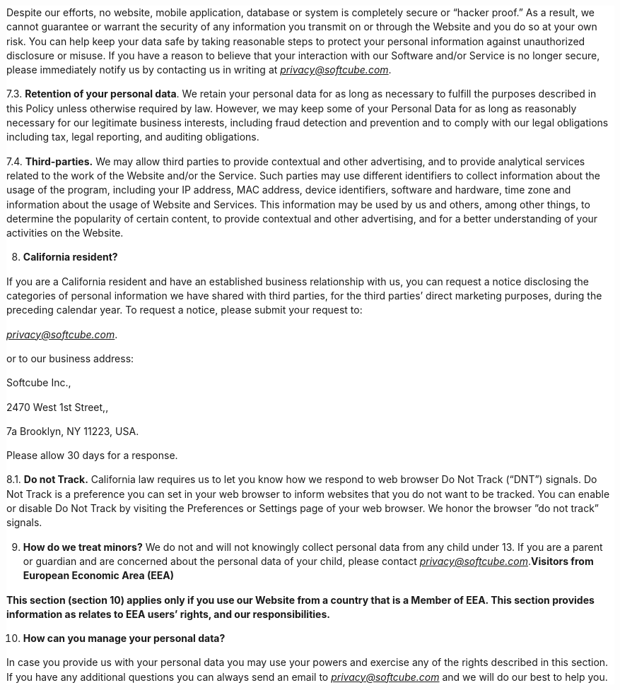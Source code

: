 Despite our efforts, no website, mobile application, database or system is completely secure or “hacker proof.” As a result, we cannot guarantee or warrant the security of any information you transmit on or through the Website and you do so at your own risk. You can help keep your data safe by taking reasonable steps to protect your personal information against unauthorized disclosure or misuse. If you have a reason to believe that your interaction with our Software and/or Service is no longer secure, please immediately notify us by contacting us in writing at *[privacy@softcube.com](mailto:privacy@softcube.com)*.

7.3. **Retention of your personal data**. We retain your personal data for as long as necessary to fulfill the purposes described in this Policy unless otherwise required by law. However, we may keep some of your Personal Data for as long as reasonably necessary for our legitimate business interests, including fraud detection and prevention and to comply with our legal obligations including tax, legal reporting, and auditing obligations.

7.4. **Third-parties.** We may allow third parties to provide contextual and other advertising, and to provide analytical services related to the work of the Website and/or the Service. Such parties may use different identifiers to collect information about the usage of the program, including your IP address, MAC address, device identifiers, software and hardware, time zone and information about the usage of Website and Services. This information may be used by us and others, among other things, to determine the popularity of certain content, to provide contextual and other advertising, and for a better understanding of your activities on the Website.

8. **California resident?**

If you are a California resident and have an established business relationship with us, you can request a notice disclosing the categories of personal information we have shared with third parties, for the third parties’ direct marketing purposes, during the preceding calendar year. To request a notice, please submit your request to:

*[privacy@softcube.com](mailto:privacy@softcube.com)*.

or to our business address:

Softcube Inc.,

2470 West 1st Street,,

7a Brooklyn, NY 11223, USA.

Please allow 30 days for a response.

8.1. **Do not Track.** California law requires us to let you know how we respond to web browser Do Not Track (“DNT”) signals. Do Not Track is a preference you can set in your web browser to inform websites that you do not want to be tracked. You can enable or disable Do Not Track by visiting the Preferences or Settings page of your web browser. We honor the browser ”do not track” signals.

9. **How do we treat minors?** We do not and will not knowingly collect personal data from any child under 13. If you are a parent or guardian and are concerned about the personal data of your child, please contact *[privacy@softcube.com](mailto:privacy@softcube.com)*.**Visitors from European Economic Area (EEA)**

**This section (section 10) applies only if you use our Website from a country that is a Member of EEA. This section provides information as relates to EEA users’ rights, and our responsibilities.**



10. **How can you manage your personal data?**

In case you provide us with your personal data you may use your powers and exercise any of the rights described in this section. If you have any additional questions you can always send an email to *[privacy@softcube.com](mailto:privacy@softcube.com)* and we will do our best to help you.

